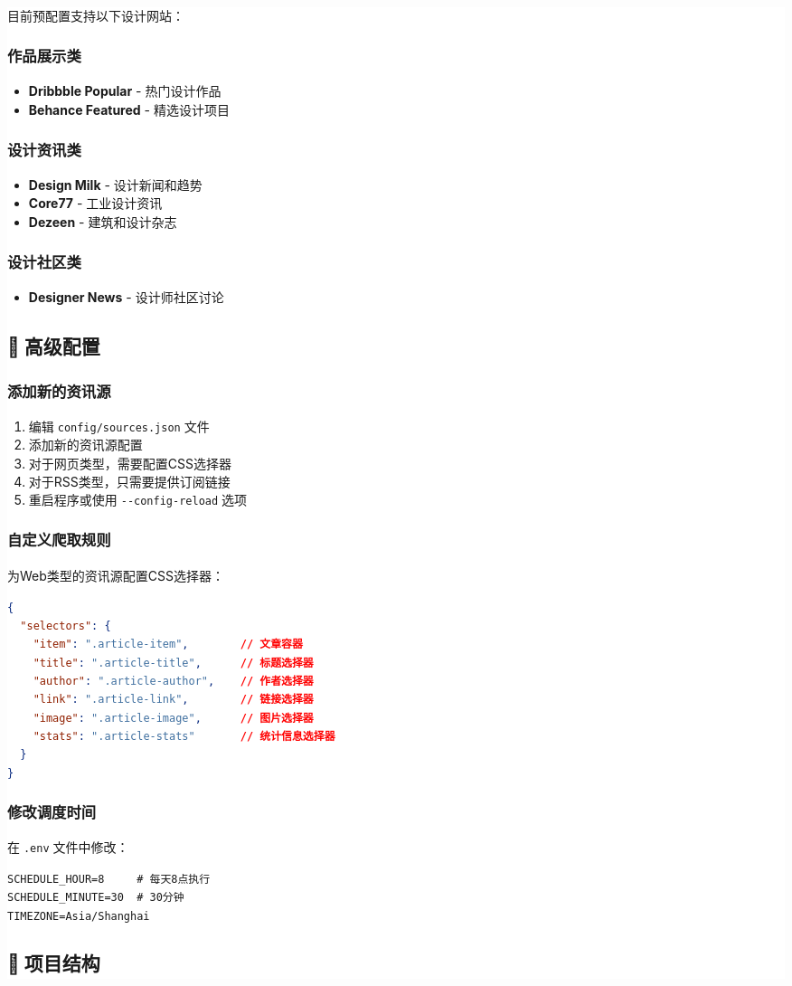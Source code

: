 目前预配置支持以下设计网站：

### 作品展示类
- **Dribbble Popular** - 热门设计作品
- **Behance Featured** - 精选设计项目

### 设计资讯类  
- **Design Milk** - 设计新闻和趋势
- **Core77** - 工业设计资讯
- **Dezeen** - 建筑和设计杂志

### 设计社区类
- **Designer News** - 设计师社区讨论

## 🔧 高级配置

### 添加新的资讯源

1. 编辑 `config/sources.json` 文件
2. 添加新的资讯源配置
3. 对于网页类型，需要配置CSS选择器
4. 对于RSS类型，只需要提供订阅链接
5. 重启程序或使用 `--config-reload` 选项

### 自定义爬取规则

为Web类型的资讯源配置CSS选择器：

```json
{
  "selectors": {
    "item": ".article-item",        // 文章容器
    "title": ".article-title",      // 标题选择器  
    "author": ".article-author",    // 作者选择器
    "link": ".article-link",        // 链接选择器
    "image": ".article-image",      // 图片选择器
    "stats": ".article-stats"       // 统计信息选择器
  }
}
```

### 修改调度时间

在 `.env` 文件中修改：

```env
SCHEDULE_HOUR=8     # 每天8点执行
SCHEDULE_MINUTE=30  # 30分钟
TIMEZONE=Asia/Shanghai
```

## 📁 项目结构
